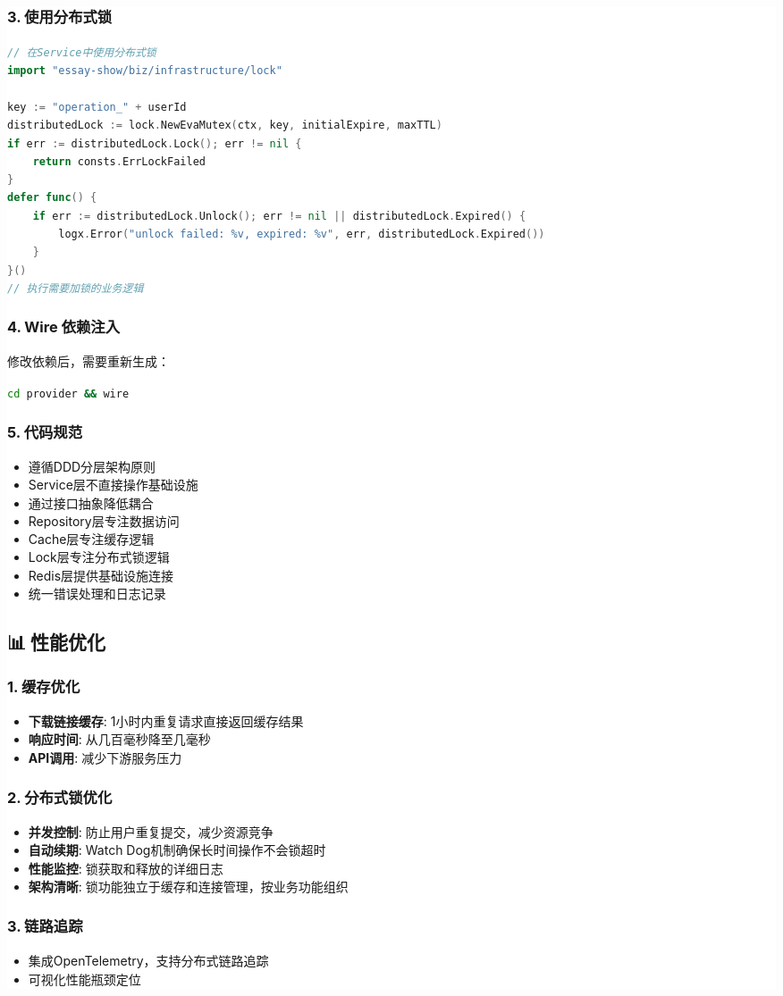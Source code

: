 ### 3. 使用分布式锁
```go
// 在Service中使用分布式锁
import "essay-show/biz/infrastructure/lock"

key := "operation_" + userId
distributedLock := lock.NewEvaMutex(ctx, key, initialExpire, maxTTL)
if err := distributedLock.Lock(); err != nil {
    return consts.ErrLockFailed
}
defer func() {
    if err := distributedLock.Unlock(); err != nil || distributedLock.Expired() {
        logx.Error("unlock failed: %v, expired: %v", err, distributedLock.Expired())
    }
}()
// 执行需要加锁的业务逻辑
```

### 4. Wire 依赖注入
修改依赖后，需要重新生成：
```bash
cd provider && wire
```

### 5. 代码规范
- 遵循DDD分层架构原则
- Service层不直接操作基础设施
- 通过接口抽象降低耦合
- Repository层专注数据访问
- Cache层专注缓存逻辑
- Lock层专注分布式锁逻辑
- Redis层提供基础设施连接
- 统一错误处理和日志记录

## 📊 性能优化

### 1. 缓存优化
- **下载链接缓存**: 1小时内重复请求直接返回缓存结果
- **响应时间**: 从几百毫秒降至几毫秒
- **API调用**: 减少下游服务压力

### 2. 分布式锁优化
- **并发控制**: 防止用户重复提交，减少资源竞争
- **自动续期**: Watch Dog机制确保长时间操作不会锁超时
- **性能监控**: 锁获取和释放的详细日志
- **架构清晰**: 锁功能独立于缓存和连接管理，按业务功能组织

### 3. 链路追踪
- 集成OpenTelemetry，支持分布式链路追踪
- 可视化性能瓶颈定位
